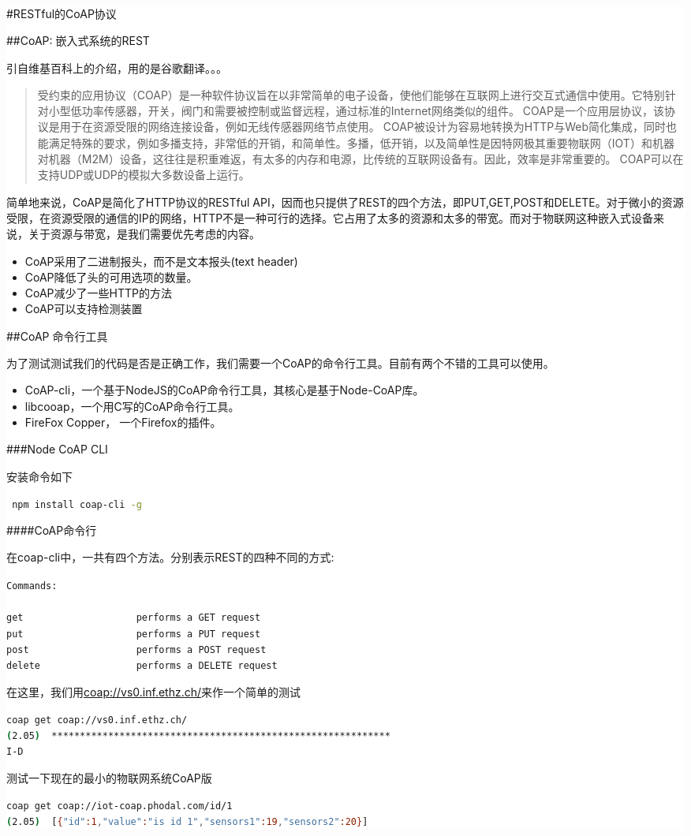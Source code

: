 #RESTful的CoAP协议 

##CoAP: 嵌入式系统的REST

引自维基百科上的介绍，用的是谷歌翻译。。。

> 受约束的应用协议（COAP）是一种软件协议旨在以非常简单的电子设备，使他们能够在互联网上进行交互式通信中使用。它特别针对小型低功率传感器，开关，阀门和需要被控制或监督远程，通过标准的Internet网络类似的组件。 COAP是一个应用层协议，该协议是用于在资源受限的网络连接设备，例如无线传感器网络节点使用。 COAP被设计为容易地转换为HTTP与Web简化集成，同时也能满足特殊的要求，例如多播支持，非常低的开销，和简单性。多播，低开销，以及简单性是因特网极其重要物联网（IOT）和机器对机器（M2M）设备，这往往是积重难返，有太多的内存和电源，比传统的互联网设备有。因此，效率是非常重要的。 COAP可以在支持UDP或UDP的模拟大多数设备上运行。

简单地来说，CoAP是简化了HTTP协议的RESTful API，因而也只提供了REST的四个方法，即PUT,GET,POST和DELETE。对于微小的资源受限，在资源受限的通信的IP的网络，HTTP不是一种可行的选择。它占用了太多的资源和太多的带宽。而对于物联网这种嵌入式设备来说，关于资源与带宽，是我们需要优先考虑的内容。

 - CoAP采用了二进制报头，而不是文本报头(text header)
 - CoAP降低了头的可用选项的数量。
 - CoAP减少了一些HTTP的方法
 - CoAP可以支持检测装置

##CoAP 命令行工具

为了测试测试我们的代码是否是正确工作，我们需要一个CoAP的命令行工具。目前有两个不错的工具可以使用。

 - CoAP-cli，一个基于NodeJS的CoAP命令行工具，其核心是基于Node-CoAP库。
 - libcooap，一个用C写的CoAP命令行工具。
 - FireFox Copper， 一个Firefox的插件。

###Node CoAP CLI

安装命令如下

```bash
 npm install coap-cli -g 
```

####CoAP命令行

在coap-cli中，一共有四个方法。分别表示REST的四种不同的方式:

```bash
Commands:

get                    performs a GET request
put                    performs a PUT request
post                   performs a POST request
delete                 performs a DELETE request
```

在这里，我们用[coap://vs0.inf.ethz.ch/](coap://vs0.inf.ethz.ch/)来作一个简单的测试

```bash
coap get coap://vs0.inf.ethz.ch/
(2.05)  ************************************************************
I-D
```

测试一下现在的最小的物联网系统CoAP版

```bash
coap get coap://iot-coap.phodal.com/id/1
(2.05)  [{"id":1,"value":"is id 1","sensors1":19,"sensors2":20}]
```

